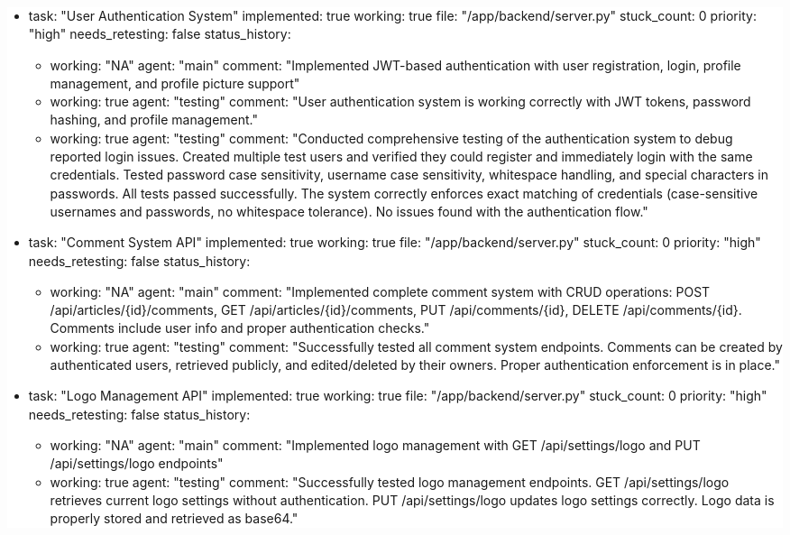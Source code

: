   - task: "User Authentication System"
    implemented: true
    working: true
    file: "/app/backend/server.py"
    stuck_count: 0
    priority: "high"
    needs_retesting: false
    status_history:
      - working: "NA"
        agent: "main"
        comment: "Implemented JWT-based authentication with user registration, login, profile management, and profile picture support"
      - working: true
        agent: "testing"
        comment: "User authentication system is working correctly with JWT tokens, password hashing, and profile management."
      - working: true
        agent: "testing"
        comment: "Conducted comprehensive testing of the authentication system to debug reported login issues. Created multiple test users and verified they could register and immediately login with the same credentials. Tested password case sensitivity, username case sensitivity, whitespace handling, and special characters in passwords. All tests passed successfully. The system correctly enforces exact matching of credentials (case-sensitive usernames and passwords, no whitespace tolerance). No issues found with the authentication flow."

  - task: "Comment System API"
    implemented: true
    working: true
    file: "/app/backend/server.py"
    stuck_count: 0
    priority: "high"
    needs_retesting: false
    status_history:
      - working: "NA"
        agent: "main"
        comment: "Implemented complete comment system with CRUD operations: POST /api/articles/{id}/comments, GET /api/articles/{id}/comments, PUT /api/comments/{id}, DELETE /api/comments/{id}. Comments include user info and proper authentication checks."
      - working: true
        agent: "testing"
        comment: "Successfully tested all comment system endpoints. Comments can be created by authenticated users, retrieved publicly, and edited/deleted by their owners. Proper authentication enforcement is in place."

  - task: "Logo Management API"
    implemented: true
    working: true
    file: "/app/backend/server.py"
    stuck_count: 0
    priority: "high"
    needs_retesting: false
    status_history:
      - working: "NA"
        agent: "main"
        comment: "Implemented logo management with GET /api/settings/logo and PUT /api/settings/logo endpoints"
      - working: true
        agent: "testing"
        comment: "Successfully tested logo management endpoints. GET /api/settings/logo retrieves current logo settings without authentication. PUT /api/settings/logo updates logo settings correctly. Logo data is properly stored and retrieved as base64."
